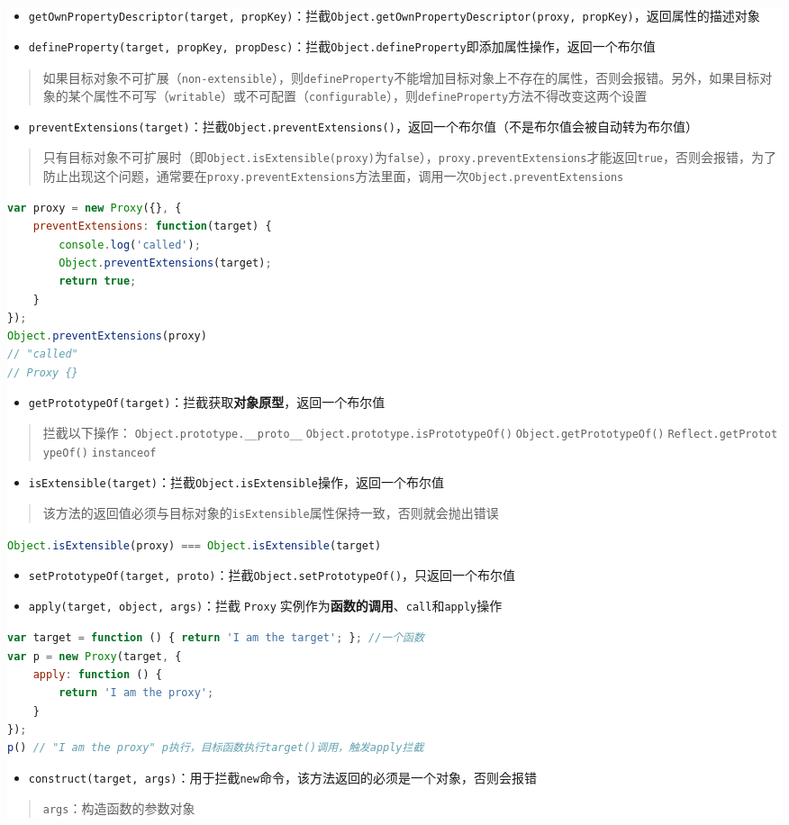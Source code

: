 - `getOwnPropertyDescriptor(target, propKey)`：拦截`Object.getOwnPropertyDescriptor(proxy, propKey)`，返回属性的描述对象

- `defineProperty(target, propKey, propDesc)`：拦截`Object.defineProperty`即添加属性操作，返回一个布尔值

> 如果目标对象不可扩展（`non-extensible`），则`defineProperty`不能增加目标对象上不存在的属性，否则会报错。另外，如果目标对象的某个属性不可写（`writable`）或不可配置（`configurable`），则`defineProperty`方法不得改变这两个设置

- `preventExtensions(target)`：拦截`Object.preventExtensions()`，返回一个布尔值（不是布尔值会被自动转为布尔值）

> 只有目标对象不可扩展时（即`Object.isExtensible(proxy)`为`false`），`proxy.preventExtensions`才能返回`true`，否则会报错，为了防止出现这个问题，通常要在`proxy.preventExtensions`方法里面，调用一次`Object.preventExtensions`

```js
var proxy = new Proxy({}, {
    preventExtensions: function(target) {
        console.log('called');
        Object.preventExtensions(target);
        return true;
    }
});
Object.preventExtensions(proxy)
// "called"
// Proxy {}
```
- `getPrototypeOf(target)`：拦截获取**对象原型**，返回一个布尔值

> 拦截以下操作：
`Object.prototype.__proto__`
`Object.prototype.isPrototypeOf()`
`Object.getPrototypeOf()`
`Reflect.getPrototypeOf()`
`instanceof`

- `isExtensible(target)`：拦截`Object.isExtensible`操作，返回一个布尔值

> 该方法的返回值必须与目标对象的`isExtensible`属性保持一致，否则就会抛出错误

```js
Object.isExtensible(proxy) === Object.isExtensible(target)
```
- `setPrototypeOf(target, proto)`：拦截`Object.setPrototypeOf()`，只返回一个布尔值

- `apply(target, object, args)`：拦截 `Proxy` 实例作为**函数的调用**、`call`和`apply`操作

```js
var target = function () { return 'I am the target'; }; //一个函数
var p = new Proxy(target, {
    apply: function () {
        return 'I am the proxy';
    }
});
p() // "I am the proxy" p执行，目标函数执行target()调用，触发apply拦截
```
- `construct(target, args)`：用于拦截`new`命令，该方法返回的必须是一个对象，否则会报错

> `args`：构造函数的参数对象
